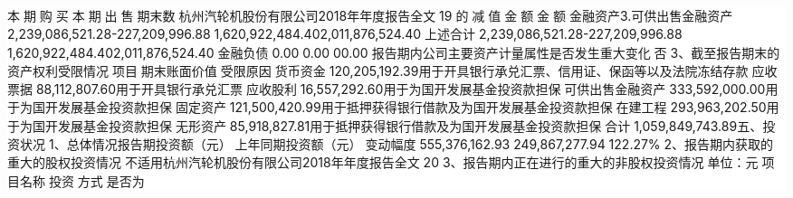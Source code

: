 本
期
购
买
本
期
出
售
期末数
杭州汽轮机股份有限公司2018年年度报告全文
19
的
减
值
金
额
金
额
金融资产3.可供出售金融资产2,239,086,521.28-227,209,996.88
1,620,922,484.402,011,876,524.40
上述合计
2,239,086,521.28-227,209,996.88
1,620,922,484.402,011,876,524.40
金融负债
0.00
0.00
00.00
报告期内公司主要资产计量属性是否发生重大变化
否
3、截至报告期末的资产权利受限情况
项目
期末账面价值
受限原因
货币资金
120,205,192.39用于开具银行承兑汇票、信用证、保函等以及法院冻结存款
应收票据
88,112,807.60用于开具银行承兑汇票
应收股利
16,557,292.60用于为国开发展基金投资款担保
可供出售金融资产
333,592,000.00用于为国开发展基金投资款担保
固定资产
121,500,420.99用于抵押获得银行借款及为国开发展基金投资款担保
在建工程
293,963,202.50用于为国开发展基金投资款担保
无形资产
85,918,827.81用于抵押获得银行借款及为国开发展基金投资款担保
合计
1,059,849,743.89五、投资状况
1、总体情况报告期投资额（元）
上年同期投资额（元）
变动幅度
555,376,162.93
249,867,277.94
122.27%
2、报告期内获取的重大的股权投资情况
不适用杭州汽轮机股份有限公司2018年年度报告全文
20
3、报告期内正在进行的重大的非股权投资情况
单位：元
项目名称
投资
方式
是否为